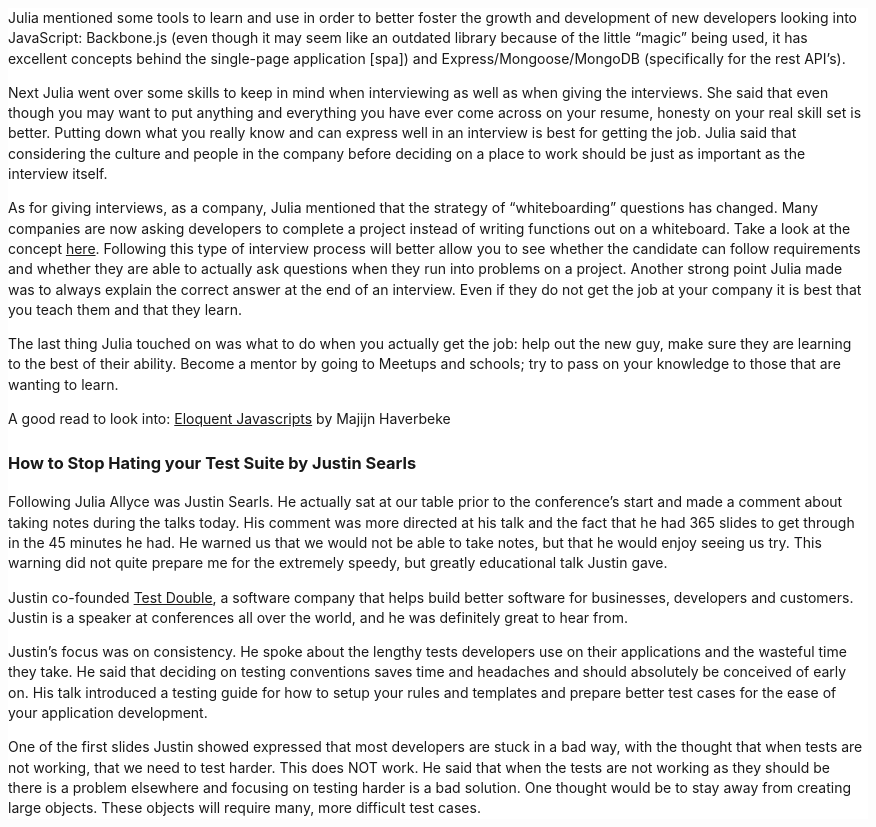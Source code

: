 <span style="font-weight: 400">Julia mentioned some tools to learn and use in order to better foster the growth and development of new developers looking into JavaScript: Backbone.js (even though it may seem like an outdated library because of the little “magic” being used, it has excellent concepts behind the single-page application [spa]) and Express/Mongoose/MongoDB (specifically for the rest API’s).</span>

<span style="font-weight: 400">Next Julia went over some skills to keep in mind when interviewing as well as when giving the interviews. She said that even though you may want to put anything and everything you have ever come across on your resume, honesty on your real skill set is better. Putting down what you really know and can express well in an interview is best for getting the job. Julia said that considering the culture and people in the company before deciding on a place to work should be just as important as the interview itself. </span>

<span style="font-weight: 400">As for giving interviews, as a company, Julia mentioned that the strategy of “whiteboarding” questions has changed. Many companies are now asking developers to complete a project instead of writing functions out on a whiteboard. Take a look at the concept </span>[<span style="font-weight: 400">here</span>](https://modelviewculture.com/pieces/techinical-interview-are-bullshit)<span style="font-weight: 400">. Following this type of interview process will better allow you to see whether the candidate can follow requirements and whether they are able to actually ask questions when they run into problems on a project. Another strong point Julia made was to always explain the </span><span style="font-weight: 400">correct</span><span style="font-weight: 400"> answer at the end of an interview. Even if they do not get the job at your company it is best that you teach them and that they learn.</span>

<span style="font-weight: 400">The last thing Julia touched on was what to do when you actually get the job: help out the new guy, make sure they are learning to the best of their ability. Become a mentor by going to Meetups and schools; try to pass on your knowledge to those that are wanting to learn.</span>

<span style="font-weight: 400">A good read to look into: </span><span style="text-decoration: underline"><span style="font-weight: 400">Eloquent Javascripts</span></span><span style="font-weight: 400"> by Majijn Haverbeke</span>

### How to Stop Hating your Test Suite by Justin Searls

<span style="font-weight: 400">Following Julia Allyce was Justin Searls. He actually sat at our table prior to the conference’s start and made a comment about taking notes during the talks today. His comment was more directed at his talk and the fact that he had 365 slides to get through in the 45 minutes he had. He warned us that we would not be able to take notes, but that he would enjoy seeing us try. This warning did not quite prepare me for the extremely speedy, but greatly educational talk Justin gave.</span>

<span style="font-weight: 400">Justin co-founded </span>[<span style="font-weight: 400">Test Double</span>](http://testdouble.com/)<span style="font-weight: 400">, a software company that helps build better software for businesses, developers and customers. Justin is a speaker at conferences all over the world, and he was definitely great to hear from.</span>

<span style="font-weight: 400">Justin’s focus was on consistency. He spoke about the lengthy tests developers use on their applications and the wasteful time they take. He said that deciding on testing conventions saves time and headaches and should absolutely be conceived of early on. His talk introduced a testing guide for how to setup your rules and templates and prepare better test cases for the ease of your application development.</span>

<span style="font-weight: 400">One of the first slides Justin showed expressed that most developers are stuck in a bad way, with the thought that when tests are not working, that we need to test harder. This does NOT work. He said that when the tests are not working as they should be there is a problem elsewhere and focusing on testing harder is a bad solution. One thought would be to stay away from creating large objects. These objects will require many, more difficult test cases. </span>

